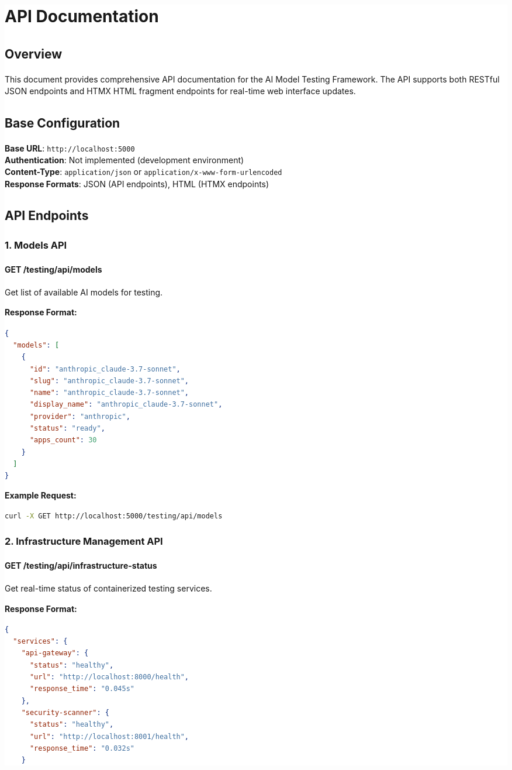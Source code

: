 # API Documentation

## Overview

This document provides comprehensive API documentation for the AI Model Testing Framework. The API supports both RESTful JSON endpoints and HTMX HTML fragment endpoints for real-time web interface updates.

## Base Configuration

**Base URL**: `http://localhost:5000`  
**Authentication**: Not implemented (development environment)  
**Content-Type**: `application/json` or `application/x-www-form-urlencoded`  
**Response Formats**: JSON (API endpoints), HTML (HTMX endpoints)

## API Endpoints

### 1. Models API

#### GET /testing/api/models
Get list of available AI models for testing.

**Response Format:**
```json
{
  "models": [
    {
      "id": "anthropic_claude-3.7-sonnet",
      "slug": "anthropic_claude-3.7-sonnet", 
      "name": "anthropic_claude-3.7-sonnet",
      "display_name": "anthropic_claude-3.7-sonnet",
      "provider": "anthropic",
      "status": "ready",
      "apps_count": 30
    }
  ]
}
```

**Example Request:**
```bash
curl -X GET http://localhost:5000/testing/api/models
```

### 2. Infrastructure Management API

#### GET /testing/api/infrastructure-status
Get real-time status of containerized testing services.

**Response Format:**
```json
{
  "services": {
    "api-gateway": {
      "status": "healthy",
      "url": "http://localhost:8000/health",
      "response_time": "0.045s"
    },
    "security-scanner": {
      "status": "healthy", 
      "url": "http://localhost:8001/health",
      "response_time": "0.032s"
    }
```